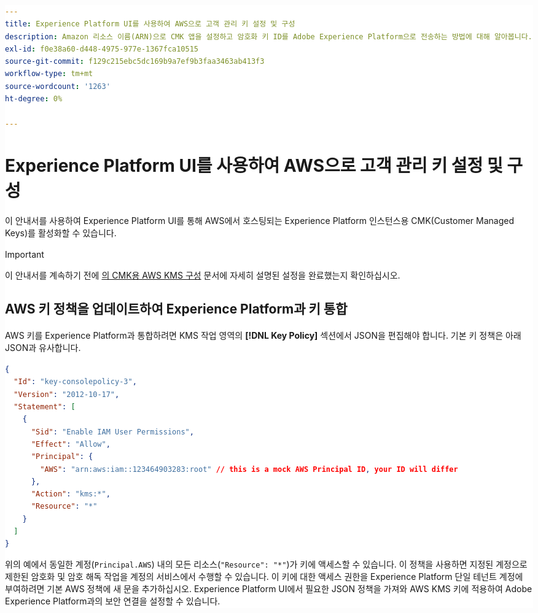 ```yaml
---
title: Experience Platform UI를 사용하여 AWS으로 고객 관리 키 설정 및 구성
description: Amazon 리소스 이름(ARN)으로 CMK 앱을 설정하고 암호화 키 ID를 Adobe Experience Platform으로 전송하는 방법에 대해 알아봅니다.
exl-id: f0e38a60-d448-4975-977e-1367fca10515
source-git-commit: f129c215ebc5dc169b9a7ef9b3faa3463ab413f3
workflow-type: tm+mt
source-wordcount: '1263'
ht-degree: 0%

---
```


# Experience Platform UI를 사용하여 AWS으로 고객 관리 키 설정 및 구성

이 안내서를 사용하여 Experience Platform UI를 통해 AWS에서 호스팅되는 Experience Platform 인스턴스용 CMK(Customer Managed Keys)를 활성화할 수 있습니다.

>[!IMPORTANT]
>
>이 안내서를 계속하기 전에 [의 CMK용 AWS KMS 구성](./configure-kms.md) 문서에 자세히 설명된 설정을 완료했는지 확인하십시오.

## AWS 키 정책을 업데이트하여 Experience Platform과 키 통합

AWS 키를 Experience Platform과 통합하려면 KMS 작업 영역의 **[!DNL Key Policy]** 섹션에서 JSON을 편집해야 합니다. 기본 키 정책은 아래 JSON과 유사합니다.



```JSON
{
  "Id": "key-consolepolicy-3",
  "Version": "2012-10-17",
  "Statement": [
    {
      "Sid": "Enable IAM User Permissions",
      "Effect": "Allow",
      "Principal": {
        "AWS": "arn:aws:iam::123464903283:root" // this is a mock AWS Principal ID, your ID will differ
      },
      "Action": "kms:*",
      "Resource": "*"
    }
  ]
}
```

위의 예에서 동일한 계정(`Principal.AWS`) 내의 모든 리소스(`"Resource": "*"`)가 키에 액세스할 수 있습니다. 이 정책을 사용하면 지정된 계정으로 제한된 암호화 및 암호 해독 작업을 계정의 서비스에서 수행할 수 있습니다. 이 키에 대한 액세스 권한을 Experience Platform 단일 테넌트 계정에 부여하려면 기본 AWS 정책에 새 문을 추가하십시오. Experience Platform UI에서 필요한 JSON 정책을 가져와 AWS KMS 키에 적용하여 Adobe Experience Platform과의 보안 연결을 설정할 수 있습니다.
